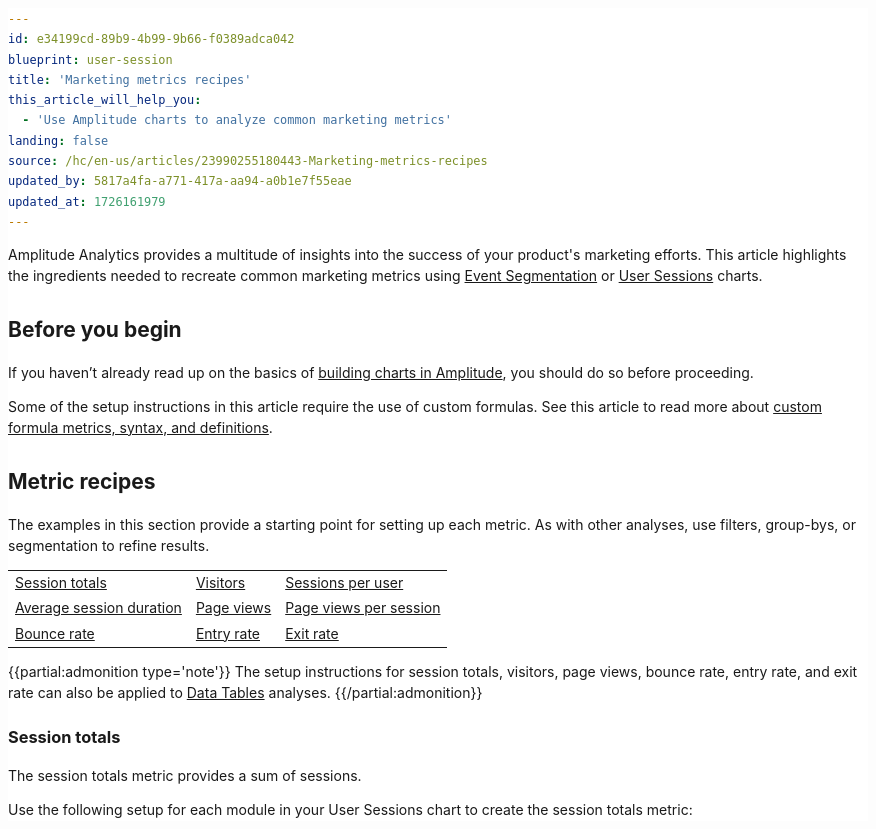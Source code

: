 ```yaml
---
id: e34199cd-89b9-4b99-9b66-f0389adca042
blueprint: user-session
title: 'Marketing metrics recipes'
this_article_will_help_you:
  - 'Use Amplitude charts to analyze common marketing metrics'
landing: false
source: /hc/en-us/articles/23990255180443-Marketing-metrics-recipes
updated_by: 5817a4fa-a771-417a-aa94-a0b1e7f55eae
updated_at: 1726161979
---
```

Amplitude Analytics provides a multitude of insights into the success of your product's marketing efforts. This article highlights the ingredients needed to recreate common marketing metrics using [Event Segmentation](/docs/analytics/charts/event-segmentation/event-segmentation-build) or [User Sessions](/docs/analytics/charts/user-sessions/user-sessions-track-engagement-frequency) charts.

## Before you begin

If you haven’t already read up on the basics of [building charts in Amplitude](/docs/analytics/charts/build-charts-add-events), you should do so before proceeding.

Some of the setup instructions in this article require the use of custom formulas. See this article to read more about [custom formula metrics, syntax, and definitions](/docs/analytics/charts/event-segmentation/event-segmentation-custom-formulas).

## Metric recipes

The examples in this section provide a starting point for setting up each metric. As with other analyses, use filters, group-bys, or segmentation to refine results. 

|                                                       |                           |                                                   |
| ----------------------------------------------------- | ------------------------- | ------------------------------------------------- |
| [Session totals](#session-totals)                     | [Visitors](#visitors)     | [Sessions per user](#sessions-per-user)           |
| [Average session duration](#average-session-duration) | [Page views](#page-views) | [Page views per session](#page-views-per-session) |
| [Bounce rate](#bounce-rate)                           | [Entry rate](#entry-rate) | [Exit rate](#exit-rate)                           |

{{partial:admonition type='note'}}
The setup instructions for session totals, visitors, page views, bounce rate, entry rate, and exit rate can also be applied to [Data Tables](/docs/analytics/charts/data-tables/data-tables-multi-dimensional-analysis) analyses.
{{/partial:admonition}}

### Session totals

The session totals metric provides a sum of sessions.

Use the following setup for each module in your User Sessions chart to create the session totals metric:
